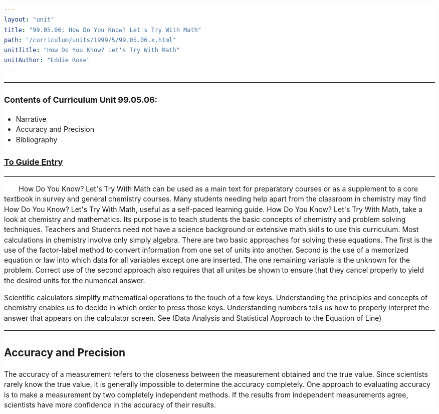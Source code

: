 ```yaml
---
layout: "unit"
title: "99.05.06: How Do You Know? Let's Try With Math"
path: "/curriculum/units/1999/5/99.05.06.x.html"
unitTitle: "How Do You Know? Let's Try With Math"
unitAuthor: "Eddie Rose"
---
```

<body>
<hr/>
<h3>
Contents of Curriculum Unit 99.05.06:
</h3>
<ul>
<li>
Narrative
</li>
<li>
Accuracy and Precision
</li>
<li>
Bibliography
</li>
</ul>
<h3>
<a href="../../../guides/1999/5/99.05.06.x.html">
To Guide Entry
</a>
</h3>
<hr/>
<font color="#ffffff" style="visibility:hidden;">
____
</font>
How Do You Know? Let's Try With Math can be used as a main text for preparatory courses or as a supplement to a core textbook in survey and general chemistry courses.  Many students needing help apart from the classroom in chemistry may find How Do You Know? Let's Try With Math, useful as a self-paced learning guide.  How Do You Know? Let's Try With Math, take a look at chemistry and mathematics.  Its purpose is to teach students the basic concepts of chemistry and problem solving techniques.  Teachers and Students need not have a science background or extensive math skills to use this curriculum.  Most calculations in chemistry involve only simply algebra.  There are two basic approaches for solving these equations.  The first is the use of the factor-label method to convert information from one set of units into another.  Second is the use of a memorized equation or law into which data for all variables except one are inserted.  The one remaining variable is the unknown for the problem.  Correct use of the second approach also requires that all unites be shown to ensure that they cancel properly to yield the desired units for the numerical answer.
<p>
Scientific calculators simplify mathematical operations to the touch of a few keys.  Understanding the principles and concepts of chemistry enables us to decide in which order to press those keys.  Understanding numbers tells us how to properly interpret the answer that appears on the calculator screen.  See (Data Analysis and Statistical Approach to the Equation of Line)
</p>
<hr/>
<h2>
Accuracy and Precision
</h2>
The accuracy of a measurement refers to the closeness between the measurement obtained and the true value.  Since scientists rarely know the true value, it is generally impossible to determine the accuracy completely.  One approach to evaluating accuracy is to make a measurement by two completely independent methods.  If the results from independent measurements agree, scientists have more confidence in the accuracy of their results.
<p>